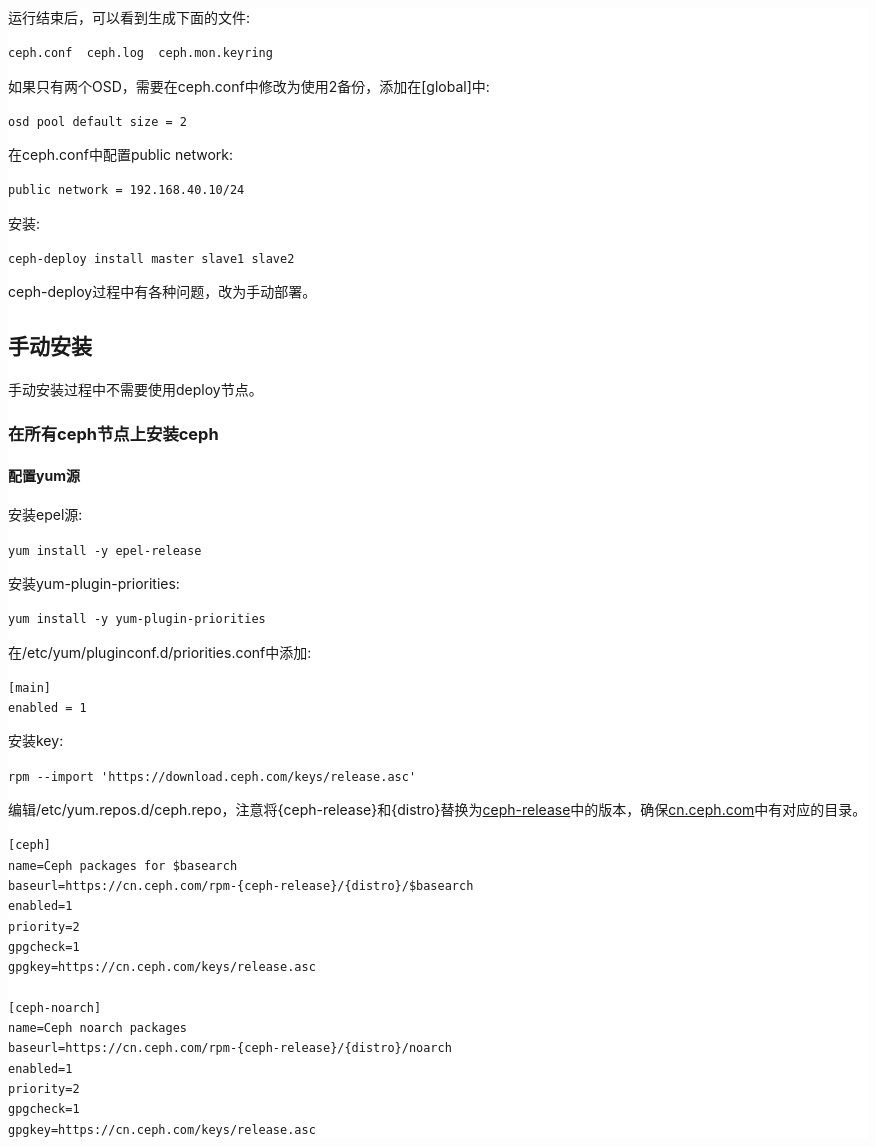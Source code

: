 运行结束后，可以看到生成下面的文件:

	ceph.conf  ceph.log  ceph.mon.keyring

如果只有两个OSD，需要在ceph.conf中修改为使用2备份，添加在[global]中:

	osd pool default size = 2

在ceph.conf中配置public network:

	public network = 192.168.40.10/24

安装:

	ceph-deploy install master slave1 slave2

ceph-deploy过程中有各种问题，改为手动部署。

## 手动安装

手动安装过程中不需要使用deploy节点。

### 在所有ceph节点上安装ceph

#### 配置yum源 

安装epel源:

	yum install -y epel-release

安装yum-plugin-priorities:

	yum install -y yum-plugin-priorities

在/etc/yum/pluginconf.d/priorities.conf中添加:

	[main]
	enabled = 1

安装key:

	rpm --import 'https://download.ceph.com/keys/release.asc'

编辑/etc/yum.repos.d/ceph.repo，注意将{ceph-release}和{distro}替换为[ceph-release][2]中的版本，确保[cn.ceph.com][3]中有对应的目录。

	[ceph]
	name=Ceph packages for $basearch
	baseurl=https://cn.ceph.com/rpm-{ceph-release}/{distro}/$basearch
	enabled=1
	priority=2
	gpgcheck=1
	gpgkey=https://cn.ceph.com/keys/release.asc

	[ceph-noarch]
	name=Ceph noarch packages
	baseurl=https://cn.ceph.com/rpm-{ceph-release}/{distro}/noarch
	enabled=1
	priority=2
	gpgcheck=1
	gpgkey=https://cn.ceph.com/keys/release.asc


[1]: http://docs.ceph.com/docs/master/start/  "ceph-deploy" 
[2]: http://docs.ceph.com/docs/master/releases/ "ceph-release"
[3]: http://docs.ceph.com/docs/master/install/mirrors/ "ceph-mirror"
[4]: http://docs.ceph.com/docs/master/rados/operations/add-or-rm-mons/ "ceph monitor"
[5]: http://docs.ceph.com/docs/master/rados/operations/add-or-rm-osds/ "ceph osd"
[6]: http://docs.ceph.com/docs/master/architecture/ "ceph arch"
[7]: http://docs.ceph.com/docs/master/rados/configuration/ "ceph config"
[8]: http://docs.ceph.com/docs/master/rados/configuration/mon-config-ref/ "monitor config"
[9]: http://docs.ceph.com/docs/master/dev/mon-bootstrap/ "mon-bootstrap"
[10]: http://docs.ceph.com/docs/master/rados/configuration/mon-lookup-dns/ "mon-lookup-dns"
[11]: http://docs.ceph.com/docs/master/rados/configuration/auth-config-ref/ "cephx config"
[12]: http://docs.ceph.com/docs/master/rados/configuration/osd-config-ref/ "osd config"
[13]: http://docs.ceph.com/docs/master/rados/configuration/pool-pg-config-ref/ "pool-pg-config"
[14]: http://docs.ceph.com/docs/master/rados/ "ceph-storage-cluster"
[15]: http://docs.ceph.com/docs/master/rbd/rbd/ "ceph-block-device"
[16]: http://docs.ceph.com/docs/master/cephfs/ "ceph-filesystem"
[17]: http://docs.ceph.com/docs/master/radosgw/ "ceph-object-gateway"
[18]: http://docs.ceph.com/docs/master/mgr/ "ceph-manager-daemon"
[19]: http://docs.ceph.com/docs/master/rados/configuration/ceph-conf/#ceph-runtime-config "ceph rumtime config"
[20]: http://docs.ceph.com/docs/master/rados/operations/user-management/  "ceph user management"
[21]: http://docs.ceph.com/docs/master/rados/operations/pools/ "ceph pool"
[22]: http://docs.ceph.com/docs/master/rados/operations/erasure-code/ "erasure-code"
[23]: http://docs.ceph.com/docs/master/rados/operations/cache-tiering/ "cache-tiering"
[24]: http://ceph.com/papers/weil-crush-sc06.pdf "crush paper"
[25]: http://docs.ceph.com/docs/master/rados/operations/crush-map/ "crush-map"
[26]: https://en.wikipedia.org/wiki/Thin_provisioning "thin provisioning"
[27]: https://ceph.com/wp-content/uploads/2016/08/weil-rados-pdsw07.pdf "RADOS: A Scalable, Reliable Storage Service for Petabyte-scale Storage Clusters"
[28]: https://ceph.com/wp-content/uploads/2016/08/weil-crush-sc06.pdf "CRUSH: Controlled, Scalable, Decentralized Placement of Replicated Data"
[29]: http://docs.ceph.com/docs/master/rados/operations/monitoring-osd-pg/?highlight=active#monitoring-placement-group-states  "pg states"
[30]: http://www.99cloud.net/html/2016/jiuzhouyuanchuang_0929/233.html  "Ceph PG与PGP的关系"
[31]: http://docs.ceph.com/docs/master/rados/operations/placement-groups/  "Ceph Placement Groups"